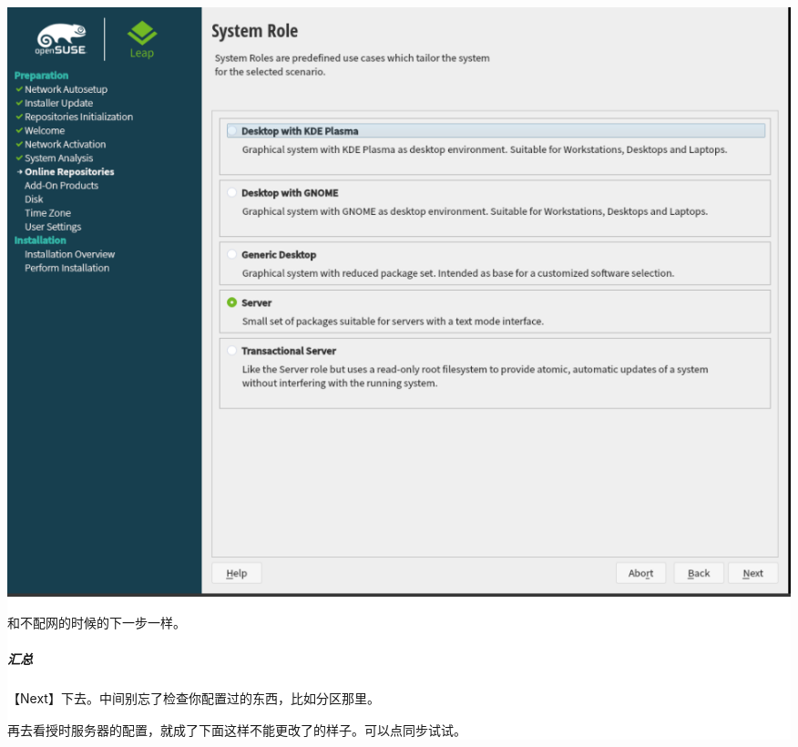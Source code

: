 ![bfc518ae42bb214749941f7e5c6e9aaf.png](vbox-bridge.imgs/bfc518ae42bb214749941f7e5c6e9aaf.png)

和不配网的时候的下一步一样。

##### 汇总

【Next】下去。中间别忘了检查你配置过的东西，比如分区那里。

再去看授时服务器的配置，就成了下面这样不能更改了的样子。可以点同步试试。
